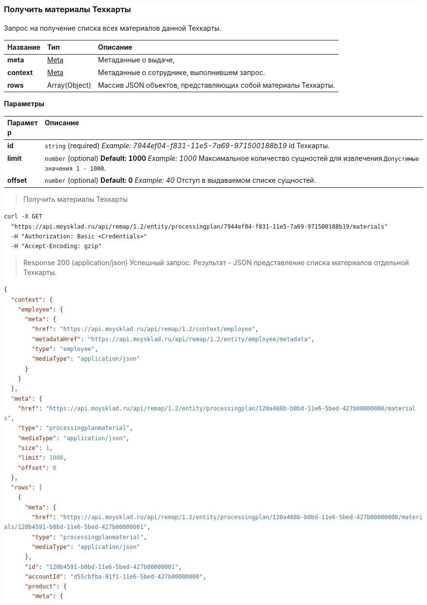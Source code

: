 ### Получить материалы Техкарты 
Запрос на получение списка всех материалов данной Техкарты.

| Название    | Тип                                                       | Описание                                                         |
| ----------- | :-------------------------------------------------------- |:-----------------------------------------------------------------|
| **meta**    | [Meta](#/general#3-metadannye) | Метаданные о выдаче,                                             |
| **context** | [Meta](#/general#3-metadannye) | Метаданные о сотруднике, выполнившем запрос.                     |
| **rows**    | Array(Object)                                             | Массив JSON объектов, представляющих собой материалы Техкарты.   |

**Параметры**

| Параметр   | Описание                                                                                                                               |
| :--------- |:---------------------------------------------------------------------------------------------------------------------------------------|
| **id**     | `string` (required) *Example: 7944ef04-f831-11e5-7a69-971500188b19* id Техкарты.                                                       |
| **limit**  | `number` (optional) **Default: 1000** *Example: 1000* Максимальное количество сущностей для извлечения.`Допустимые значения 1 - 1000`. |
| **offset** | `number` (optional) **Default: 0** *Example: 40* Отступ в выдаваемом списке сущностей.                                                 |

> Получить материалы Техкарты

```shell
curl -X GET
  "https://api.moysklad.ru/api/remap/1.2/entity/processingplan/7944ef04-f831-11e5-7a69-971500188b19/materials"
  -H "Authorization: Basic <Credentials>"
  -H "Accept-Encoding: gzip"
```

> Response 200 (application/json)
Успешный запрос. Результат - JSON представление списка материалов отдельной Техкарты.

```json
{
  "context": {
    "employee": {
      "meta": {
        "href": "https://api.moysklad.ru/api/remap/1.2/context/employee",
        "metadataHref": "https://api.moysklad.ru/api/remap/1.2/entity/employee/metadata",
        "type": "employee",
        "mediaType": "application/json"
      }
    }
  },
  "meta": {
    "href": "https://api.moysklad.ru/api/remap/1.2/entity/processingplan/120a488b-b0bd-11e6-5bed-427b00000000/materials",
    "type": "processingplanmaterial",
    "mediaType": "application/json",
    "size": 1,
    "limit": 1000,
    "offset": 0
  },
  "rows": [
    {
      "meta": {
        "href": "https://api.moysklad.ru/api/remap/1.2/entity/processingplan/120a488b-b0bd-11e6-5bed-427b00000000/materials/120b4591-b0bd-11e6-5bed-427b00000001",
        "type": "processingplanmaterial",
        "mediaType": "application/json"
      },
      "id": "120b4591-b0bd-11e6-5bed-427b00000001",
      "accountId": "d55cbfba-91f1-11e6-5bed-427b00000000",
      "product": {
        "meta": {
```